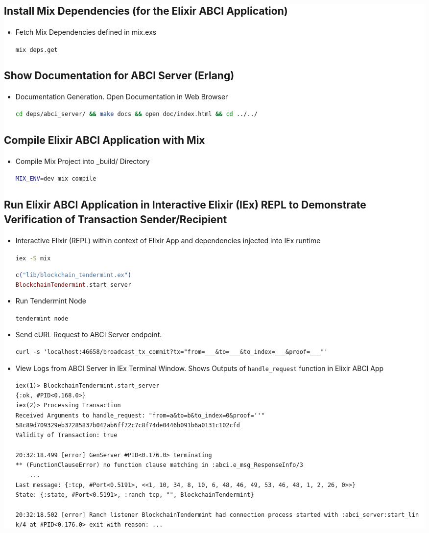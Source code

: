 ## Install Mix Dependencies (for the Elixir ABCI Application)

* Fetch Mix Dependencies defined in mix.exs
  ```bash
  mix deps.get
  ```

## Show Documentation for ABCI Server (Erlang)

* Documentation Generation. Open Documentation in Web Browser
  ```bash
  cd deps/abci_server/ && make docs && open doc/index.html && cd ../../
  ```

## Compile Elixir ABCI Application with Mix

* Compile Mix Project into _build/ Directory
  ```bash
  MIX_ENV=dev mix compile
  ```

## Run Elixir ABCI Application in Interactive Elixir (IEx) REPL to Demonstrate Verification of Transaction Sender/Recipient

* Interactive Elixir (REPL) within context of Elixir App and dependencies injected into IEx runtime
  ```bash
  iex -S mix
  ```

  ```elixir
  c("lib/blockchain_tendermint.ex")
  BlockchainTendermint.start_server
  ```

* Run Tendermint Node 
  ```
  tendermint node
  ```

* Send cURL Request to ABCI Server endpoint.
  ```
  curl -s 'localhost:46658/broadcast_tx_commit?tx="from=___&to=___&to_index=___&proof=___"'
  ```

* View Logs from ABCI Server in IEx Terminal Window. Shows Outputs of `handle_request` function in Elixir ABCI App
  ```
  iex(1)> BlockchainTendermint.start_server
  {:ok, #PID<0.168.0>}
  iex(2)> Processing Transaction
  Received Arguments to handle_request: "from=a&to=b&to_index=0&proof=''"
  58c89d709329eb37285837b042ab6ff72c7c8f74de0446b091b6a0131c102cfd
  Validity of Transaction: true

  20:32:18.499 [error] GenServer #PID<0.176.0> terminating
  ** (FunctionClauseError) no function clause matching in :abci.e_msg_ResponseInfo/3
      ...
  Last message: {:tcp, #Port<0.5191>, <<1, 10, 34, 8, 10, 6, 48, 46, 49, 53, 46, 48, 1, 2, 26, 0>>}
  State: {:state, #Port<0.5191>, :ranch_tcp, "", BlockchainTendermint}
  
  20:32:18.502 [error] Ranch listener BlockchainTendermint had connection process started with :abci_server:start_link/4 at #PID<0.176.0> exit with reason: ...
  ```
